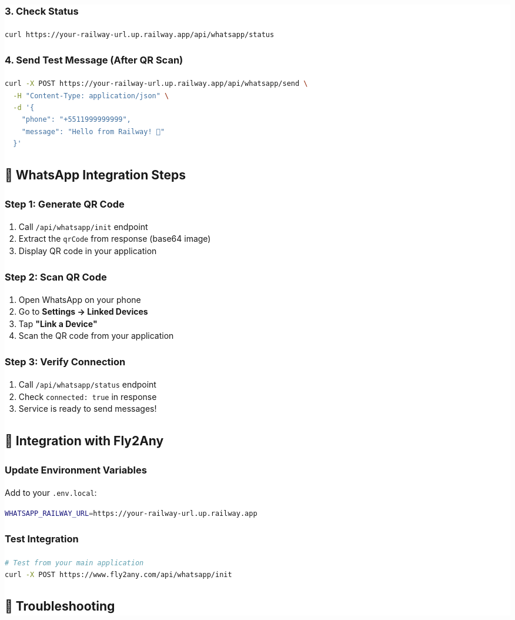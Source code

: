### 3. Check Status
```bash
curl https://your-railway-url.up.railway.app/api/whatsapp/status
```

### 4. Send Test Message (After QR Scan)
```bash
curl -X POST https://your-railway-url.up.railway.app/api/whatsapp/send \
  -H "Content-Type: application/json" \
  -d '{
    "phone": "+5511999999999",
    "message": "Hello from Railway! 🚀"
  }'
```

## 📱 WhatsApp Integration Steps

### Step 1: Generate QR Code
1. Call `/api/whatsapp/init` endpoint
2. Extract the `qrCode` from response (base64 image)
3. Display QR code in your application

### Step 2: Scan QR Code
1. Open WhatsApp on your phone
2. Go to **Settings → Linked Devices**
3. Tap **"Link a Device"**
4. Scan the QR code from your application

### Step 3: Verify Connection
1. Call `/api/whatsapp/status` endpoint
2. Check `connected: true` in response
3. Service is ready to send messages!

## 🔧 Integration with Fly2Any

### Update Environment Variables
Add to your `.env.local`:
```bash
WHATSAPP_RAILWAY_URL=https://your-railway-url.up.railway.app
```

### Test Integration
```bash
# Test from your main application
curl -X POST https://www.fly2any.com/api/whatsapp/init
```

## 🚨 Troubleshooting
